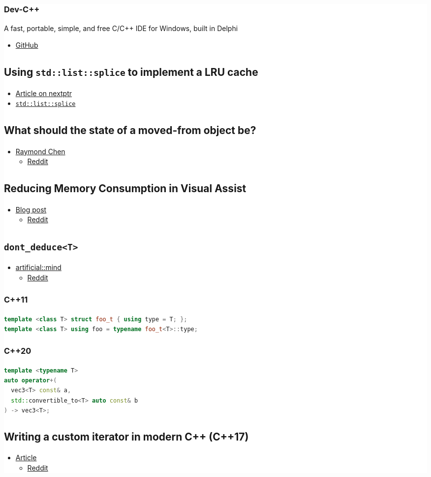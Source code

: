 ### Dev-C++

A fast, portable, simple, and free C/C++ IDE for Windows, built in Delphi

* [GitHub](https://github.com/Embarcadero/Dev-Cpp)

## Using `std::list::splice` to implement a LRU cache

* [Article on nextptr](https://www.nextptr.com/tutorial/ta1576645374/stdlist-splice-for-implementing-lru-cache)
* [`std::list::splice`](https://en.cppreference.com/w/cpp/container/list/splice)

## What should the state of a moved-from object be?

* [Raymond Chen](https://devblogs.microsoft.com/oldnewthing/20201218-00/?p=104558)
  * [Reddit](https://www.reddit.com/r/cpp/comments/kfsjr3/what_should_the_state_of_a_movedfrom_object_be/)

## Reducing Memory Consumption in Visual Assist

* [Blog post](https://blog.wholetomato.com/2020/12/17/technical-deep-dive-reducing-memory-consumption-in-visual-assist-build-2393/)
  * [Reddit](https://www.reddit.com/r/cpp/comments/kgpw63/technical_deep_dive_reducing_memory_consumption/)

## `dont_deduce<T>`

* [artificial::mind](https://artificial-mind.net/blog/2020/09/26/dont-deduce)
  * [Reddit](https://www.reddit.com/r/cpp/comments/j0pgxh/controlling_template_argument_deduction_via_dont/)

### C++11

```cpp
template <class T> struct foo_t { using type = T; };
template <class T> using foo = typename foo_t<T>::type;
```

### C++20

```cpp
template <typename T>
auto operator+(
  vec3<T> const& a,
  std::convertible_to<T> auto const& b
) -> vec3<T>;
```

## Writing a custom iterator in modern C++ (C++17)

* [Article](https://www.internalpointers.com/post/writing-custom-iterators-modern-cpp)
  * [Reddit](https://www.reddit.com/r/programming/comments/kfl04g/writing_a_custom_iterator_in_modern_c/)
